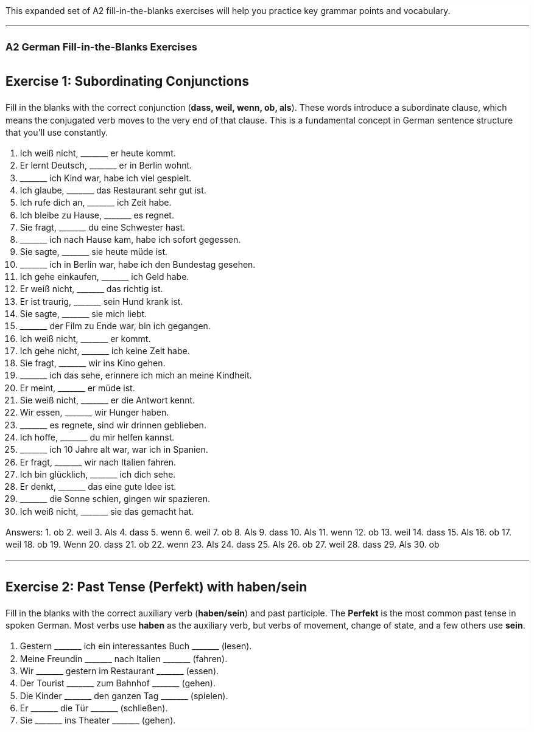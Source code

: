 This expanded set of A2 fill-in-the-blanks exercises will help you practice key grammar points and vocabulary.

***

### A2 German Fill-in-the-Blanks Exercises

## Exercise 1: Subordinating Conjunctions
Fill in the blanks with the correct conjunction (**dass, weil, wenn, ob, als**). These words introduce a subordinate 
clause, which means the conjugated verb moves to the very end of that clause. This is a fundamental concept in German
sentence structure that you'll use constantly.
1. Ich weiß nicht, _______ er heute kommt.
2. Er lernt Deutsch, _______ er in Berlin wohnt.
3. _______ ich Kind war, habe ich viel gespielt.
4. Ich glaube, _______ das Restaurant sehr gut ist.
5. Ich rufe dich an, _______ ich Zeit habe.
6. Ich bleibe zu Hause, _______ es regnet.
7. Sie fragt, _______ du eine Schwester hast.
8. _______ ich nach Hause kam, habe ich sofort gegessen.
9. Sie sagte, _______ sie heute müde ist.
10. _______ ich in Berlin war, habe ich den Bundestag gesehen.
11. Ich gehe einkaufen, _______ ich Geld habe.
12. Er weiß nicht, _______ das richtig ist.
13. Er ist traurig, _______ sein Hund krank ist.
14. Sie sagte, _______ sie mich liebt.
15. _______ der Film zu Ende war, bin ich gegangen.
16. Ich weiß nicht, _______ er kommt.
17. Ich gehe nicht, _______ ich keine Zeit habe.
18. Sie fragt, _______ wir ins Kino gehen.
19. _______ ich das sehe, erinnere ich mich an meine Kindheit.
20. Er meint, _______ er müde ist.
21. Sie weiß nicht, _______ er die Antwort kennt.
22. Wir essen, _______ wir Hunger haben.
23. _______ es regnete, sind wir drinnen geblieben.
24. Ich hoffe, _______ du mir helfen kannst.
25. _______ ich 10 Jahre alt war, war ich in Spanien.
26. Er fragt, _______ wir nach Italien fahren.
27. Ich bin glücklich, _______ ich dich sehe.
28. Er denkt, _______ das eine gute Idee ist.
29. _______ die Sonne schien, gingen wir spazieren.
30. Ich weiß nicht, _______ sie das gemacht hat.

Answers: 1. ob 2. weil 3. Als 4. dass 5. wenn 6. weil 7. ob 8. Als 9. dass 10. Als 11. wenn 12. ob 13. weil 14. dass 15. Als 16. ob 17. weil 18. ob 19. Wenn 20. dass 21. ob 22. wenn 23. Als 24. dass 25. Als 26. ob 27. weil 28. dass 29. Als 30. ob

---

## Exercise 2: Past Tense (Perfekt) with haben/sein
Fill in the blanks with the correct auxiliary verb (**haben/sein**) and past participle. The **Perfekt** is the most 
common past tense in spoken German. Most verbs use **haben** as the auxiliary verb, but verbs of movement, change of 
state, and a few others use **sein**.
1. Gestern _______ ich ein interessantes Buch _______ (lesen).
2. Meine Freundin _______ nach Italien _______ (fahren).
3. Wir _______ gestern im Restaurant _______ (essen).
4. Der Tourist _______ zum Bahnhof _______ (gehen).
5. Die Kinder _______ den ganzen Tag _______ (spielen).
6. Er _______ die Tür _______ (schließen).
7. Sie _______ ins Theater _______ (gehen).